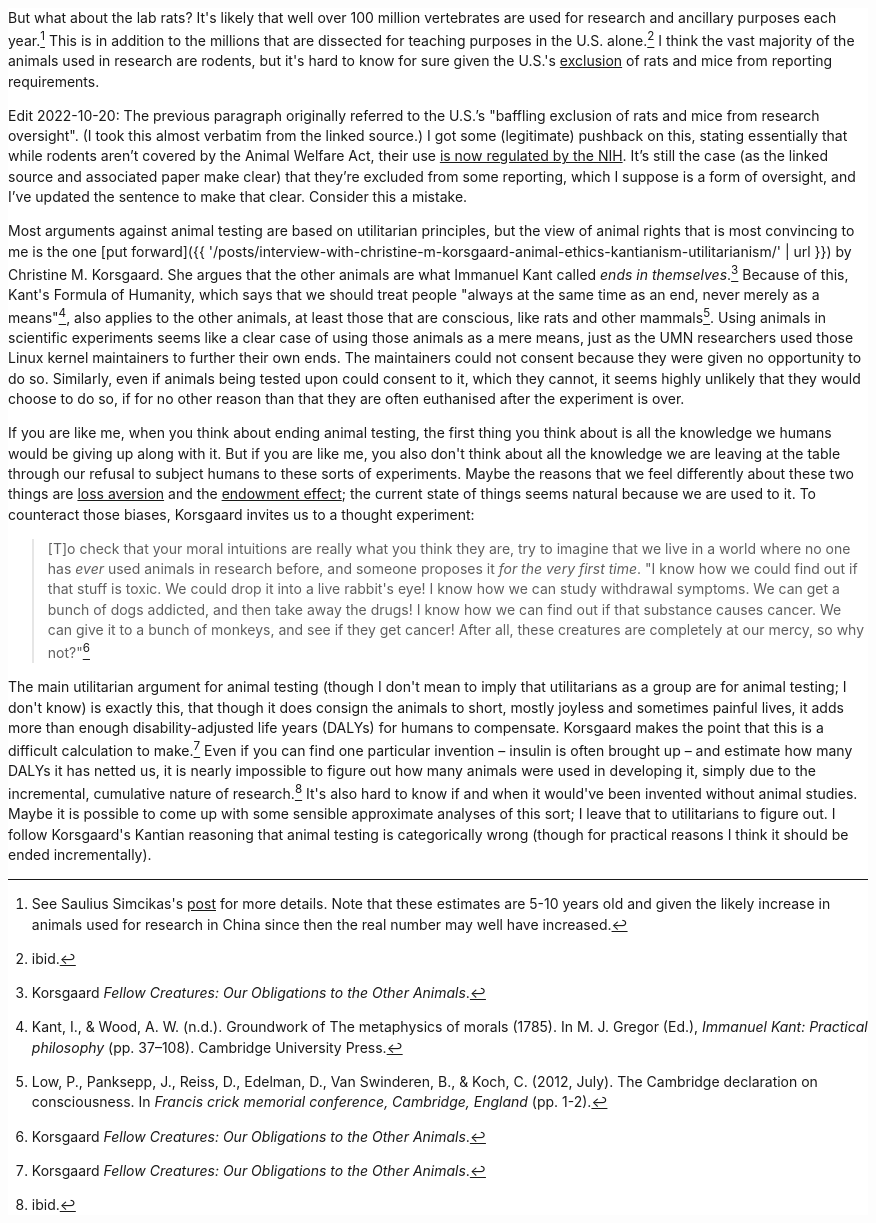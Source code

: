 But what about the lab rats? It's likely that well over 100 million vertebrates are used for research and ancillary purposes each year.[^2] This is in addition to the millions that are dissected for teaching purposes in the U.S. alone.[^3] I think the vast majority of the animals used in research are rodents, but it's hard to know for sure given the U.S.'s [exclusion](https://faunalytics.org/ghost-mice-the-plight-of-invisible-lab-animals/) of rats and mice from reporting requirements.

<div class="edit">
<p>
Edit 2022-10-20: The previous paragraph originally referred to the U.S.’s "baffling exclusion of rats and mice from research oversight". (I took this almost verbatim from the linked source.) I got some (legitimate) pushback on this, stating essentially that while rodents aren’t covered by the Animal Welfare Act, their use <a href="https://olaw.nih.gov/policies-laws/phs-policy.htm">is now regulated by the NIH</a>. It’s still the case (as the linked source and associated paper make clear) that they’re excluded from some reporting, which I suppose is a form of oversight, and I’ve updated the sentence to make that clear. Consider this a mistake.
</p>

</div>

Most arguments against animal testing are based on utilitarian principles, but the view of animal rights that is most convincing to me is the one [put forward]({{ '/posts/interview-with-christine-m-korsgaard-animal-ethics-kantianism-utilitarianism/' | url }}) by Christine M. Korsgaard. She argues that the other animals are what Immanuel Kant called _ends in themselves_.[^4] Because of this, Kant's Formula of Humanity, which says that we should treat people "always at the same time as an end, never merely as a means"[^5], also applies to the other animals, at least those that are conscious, like rats and other mammals[^6]. Using animals in scientific experiments seems like a clear case of using those animals as a mere means, just as the UMN researchers used those Linux kernel maintainers to further their own ends. The maintainers could not consent because they were given no opportunity to do so. Similarly, even if animals being tested upon could consent to it, which they cannot, it seems highly unlikely that they would choose to do so, if for no other reason than that they are often euthanised after the experiment is over.

If you are like me, when you think about ending animal testing, the first thing you think about is all the knowledge we humans would be giving up along with it. But if you are like me, you also don't think about all the knowledge we are leaving at the table through our refusal to subject humans to these sorts of experiments. Maybe the reasons that we feel differently about these two things are [loss aversion](https://en.wikipedia.org/wiki/Loss_aversion) and the [endowment effect](https://en.wikipedia.org/wiki/Endowment_effect); the current state of things seems natural because we are used to it. To counteract those biases, Korsgaard invites us to a thought experiment:

> [T]o check that your moral intuitions are really what you think they are, try to imagine that we live in a world where no one has _ever_ used animals in research before, and someone proposes it _for the very first time_. "I know how we could find out if that stuff is toxic. We could drop it into a live rabbit's eye! I know how we can study withdrawal symptoms. We can get a bunch of dogs addicted, and then take away the drugs! I know how we can find out if that substance causes cancer. We can give it to a bunch of monkeys, and see if they get cancer! After all, these creatures are completely at our mercy, so why not?"[^7]

The main utilitarian argument for animal testing (though I don't mean to imply that utilitarians as a group are for animal testing; I don't know) is exactly this, that though it does consign the animals to short, mostly joyless and sometimes painful lives, it adds more than enough disability-adjusted life years (DALYs) for humans to compensate. Korsgaard makes the point that this is a difficult calculation to make.[^8] Even if you can find one particular invention – insulin is often brought up – and estimate how many DALYs it has netted us, it is nearly impossible to figure out how many animals were used in developing it, simply due to the incremental, cumulative nature of research.[^9] It's also hard to know if and when it would've been invented without animal studies. Maybe it is possible to come up with some sensible approximate analyses of this sort; I leave that to utilitarians to figure out. I follow Korsgaard's Kantian reasoning that animal testing is categorically wrong (though for practical reasons I think it should be ended incrementally).


[^1]: Grayling, _The Good Book: A Humanist Bible_.
[^2]: See Saulius Simcikas's [post](https://forum.effectivealtruism.org/posts/pT7AYJdaRp6ZdYfny/estimates-of-global-captive-vertebrate-numbers#Horses_kept_for_recreation__competition__and_racing) for more details. Note that these estimates are 5-10 years old and given the likely increase in animals used for research in China since then the real number may well have increased.
[^3]: ibid.
[^4]: Korsgaard _Fellow Creatures: Our Obligations to the Other Animals_.
[^5]: Kant, I., & Wood, A. W. (n.d.). Groundwork of The metaphysics of morals (1785). In M. J. Gregor (Ed.), _Immanuel Kant: Practical philosophy_ (pp. 37–108). Cambridge University Press.
[^6]: Low, P., Panksepp, J., Reiss, D., Edelman, D., Van Swinderen, B., & Koch, C. (2012, July). The Cambridge declaration on consciousness. In _Francis crick memorial conference, Cambridge, England_ (pp. 1-2).
[^7]: Korsgaard _Fellow Creatures: Our Obligations to the Other Animals_.
[^8]: Korsgaard _Fellow Creatures: Our Obligations to the Other Animals_.
[^9]: ibid.
[^10]: Pritchett, K. R., & Corning, B. F. (2004). Biology and medicine of rats. _Laboratory Animal Medicine and Management, Reuter JD and Suckow MA (Eds.), International Veterinary Information Service, Ithaca NY (www. ivis. org)_.
[^11]: ibid.
[^12]: ibid.
[^13]: ibid.
[^14]: Hobson, B. A., Rowland, D. J., Supasai, S., Harvey, D. J., Lein, P. J., & Garbow, J. R. (2018). A magnetic resonance imaging study of early brain injury in a rat model of acute DFP intoxication. _Neurotoxicology_, _66_, 170-178.
[^15]: ibid.
[^16]: Magalhães, R., Barrière, D. A., Novais, A., Marques, F., Marques, P., Cerqueira, J., ... & Sousa, N. (2018). The dynamics of stress: a longitudinal MRI study of rat brain structure and connectome. _Molecular psychiatry_, _23_(10), 1998-2006.
[^17]: ibid.
[^18]: Atalay, S., Gęgotek, A., Wroński, A., Domigues, P., & Skrzydlewska, E. (2021). Therapeutic application of cannabidiol on UVA and UVB irradiated rat skin. A proteomic study. _Journal of Pharmaceutical and Biomedical Analysis_, _192_, 113656.
[^19]: ibid.
[^20]: ibid.
[^21]: Ouyang, J., Pace, E., Lepczyk, L., Kaufman, M., Zhang, J., Perrine, S. A., & Zhang, J. (2017). Blast-induced tinnitus and elevated central auditory and limbic activity in rats: A manganese-enhanced MRI and behavioral study. _Scientific reports_, _7_(1), 1-17.
[^22]: ibid.
[^23]: ibid.
[^24]: This list is from 2018; perhaps further countries have banned the practice since then.
[^25]: van der Naald, M., Wenker, S., Doevendans, P. A., Wever, K. E., & Chamuleau, S. A. (2020). Publication rate in preclinical research: a plea for preregistration. _BMJ Open Science_, _4_(1), e100051.
[^26]: ibid.
[^27]: ibid.
[^28]: Garner, J. P. (2014). The significance of meaning: why do over 90% of behavioral neuroscience results fail to translate to humans, and what can we do to fix it?. _ILAR journal_, _55_(3), 438-456.
[^29]: ibid.
[^30]: ibid.
[^31]: ibid.
[^32]: Busquet, F., Hartung, T., Pallocca, G., Rovida, C., & Leist, M. (2020). Harnessing the power of novel animal-free test methods for the development of COVID-19 drugs and vaccines. _Archives of toxicology_, _94_(6), 2263-2272.
[^33]: Gerdts, V., Littel-van den Hurk, S. V. D., Griebel, P. J., & Babiuk, L. A. (2007). Use of animal models in the development of human vaccines.
[^34]: Busquet, F., Hartung, T., Pallocca, G., Rovida, C., & Leist, M. (2020). Harnessing the power of novel animal-free test methods for the development of COVID-19 drugs and vaccines. _Archives of toxicology_, _94_(6), 2263-2272.
[^35]: ibid.
[^36]: van der Naald, M., Wenker, S., Doevendans, P. A., Wever, K. E., & Chamuleau, S. A. (2020). Publication rate in preclinical research: a plea for preregistration. _BMJ Open Science_, _4_(1), e100051.
[^37]: Faunalytics also conduct their own research on reducing animal suffering, but as far as I can tell they haven't done any original research on animal testing so far.